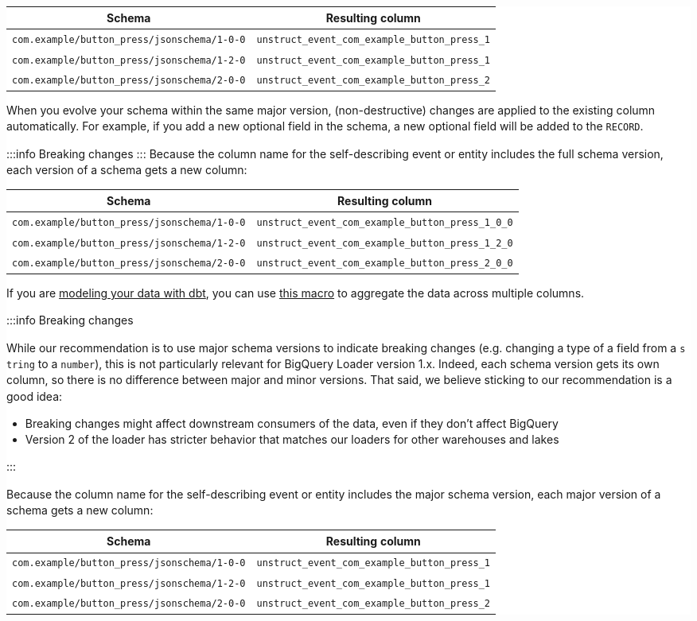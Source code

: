 | Schema                                      | Resulting column                            |
| ------------------------------------------- | ------------------------------------------- |
| `com.example/button_press/jsonschema/1-0-0` | `unstruct_event_com_example_button_press_1` |
| `com.example/button_press/jsonschema/1-2-0` | `unstruct_event_com_example_button_press_1` |
| `com.example/button_press/jsonschema/2-0-0` | `unstruct_event_com_example_button_press_2` |

When you evolve your schema within the same major version, (non-destructive) changes are applied to the existing column automatically. For example, if you add a new optional field in the schema, a new optional field will be added to the `RECORD`.

:::info Breaking changes
<ParquetRecoveryColumns/>
:::
   </TabItem>
   <TabItem value="v1" label="Version 1.x">
Because the column name for the self-describing event or entity includes the full schema version, each version of a schema gets a new column:

| Schema                                      | Resulting column                                |
| ------------------------------------------- | ----------------------------------------------- |
| `com.example/button_press/jsonschema/1-0-0` | `unstruct_event_com_example_button_press_1_0_0` |
| `com.example/button_press/jsonschema/1-2-0` | `unstruct_event_com_example_button_press_1_2_0` |
| `com.example/button_press/jsonschema/2-0-0` | `unstruct_event_com_example_button_press_2_0_0` |

If you are [modeling your data with dbt](/docs/modeling-your-data/modeling-your-data-with-dbt/index.md), you can use [this macro](https://github.com/snowplow/dbt-snowplow-utils#combine_column_versions-source) to aggregate the data across multiple columns.

:::info Breaking changes

While our recommendation is to use major schema versions to indicate breaking changes (e.g. changing a type of a field from a `string` to a `number`), this is not particularly relevant for BigQuery Loader version 1.x. Indeed, each schema version gets its own column, so there is no difference between major and minor versions. That said, we believe sticking to our recommendation is a good idea:
* Breaking changes might affect downstream consumers of the data, even if they don’t affect BigQuery
* Version 2 of the loader has stricter behavior that matches our loaders for other warehouses and lakes

:::

   </TabItem>
   </Tabs>
  </TabItem>
  <TabItem value="snowflake" label="Snowflake">

Because the column name for the self-describing event or entity includes the major schema version, each major version of a schema gets a new column:

| Schema                                      | Resulting column                            |
| ------------------------------------------- | ------------------------------------------- |
| `com.example/button_press/jsonschema/1-0-0` | `unstruct_event_com_example_button_press_1` |
| `com.example/button_press/jsonschema/1-2-0` | `unstruct_event_com_example_button_press_1` |
| `com.example/button_press/jsonschema/2-0-0` | `unstruct_event_com_example_button_press_2` |
